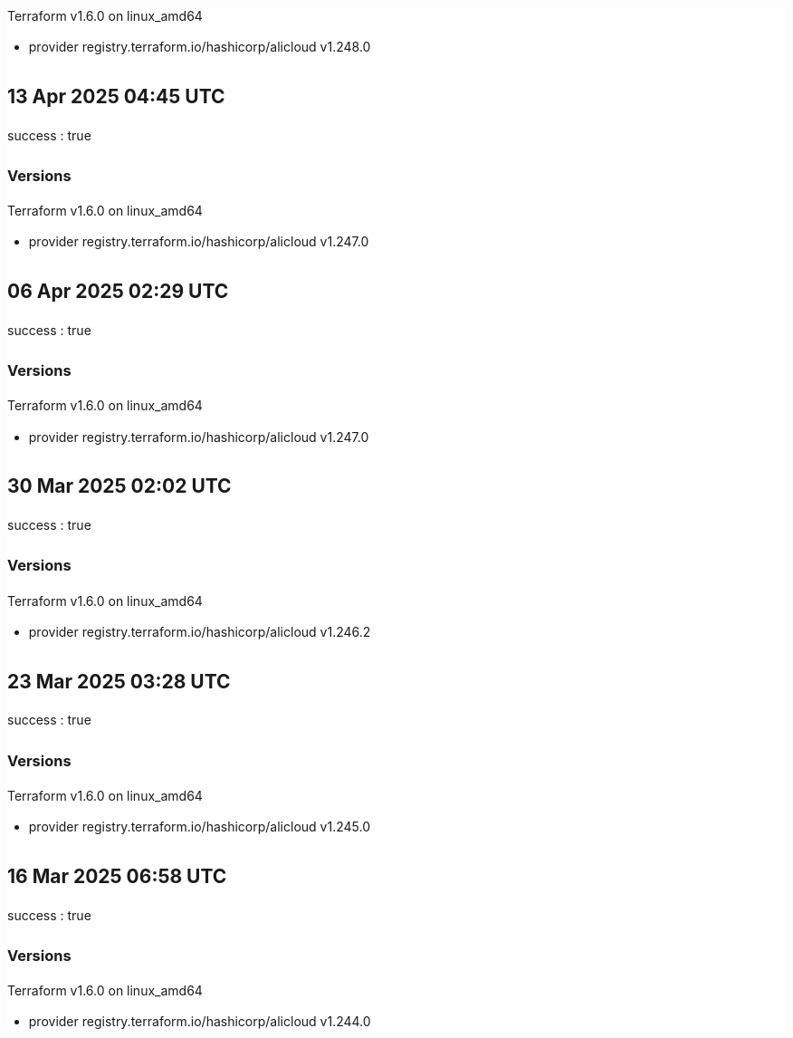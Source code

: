 Terraform v1.6.0
on linux_amd64
+ provider registry.terraform.io/hashicorp/alicloud v1.248.0

## 13 Apr 2025 04:45 UTC

success : true

### Versions

Terraform v1.6.0
on linux_amd64
+ provider registry.terraform.io/hashicorp/alicloud v1.247.0

## 06 Apr 2025 02:29 UTC

success : true

### Versions

Terraform v1.6.0
on linux_amd64
+ provider registry.terraform.io/hashicorp/alicloud v1.247.0

## 30 Mar 2025 02:02 UTC

success : true

### Versions

Terraform v1.6.0
on linux_amd64
+ provider registry.terraform.io/hashicorp/alicloud v1.246.2

## 23 Mar 2025 03:28 UTC

success : true

### Versions

Terraform v1.6.0
on linux_amd64
+ provider registry.terraform.io/hashicorp/alicloud v1.245.0

## 16 Mar 2025 06:58 UTC

success : true

### Versions

Terraform v1.6.0
on linux_amd64
+ provider registry.terraform.io/hashicorp/alicloud v1.244.0

